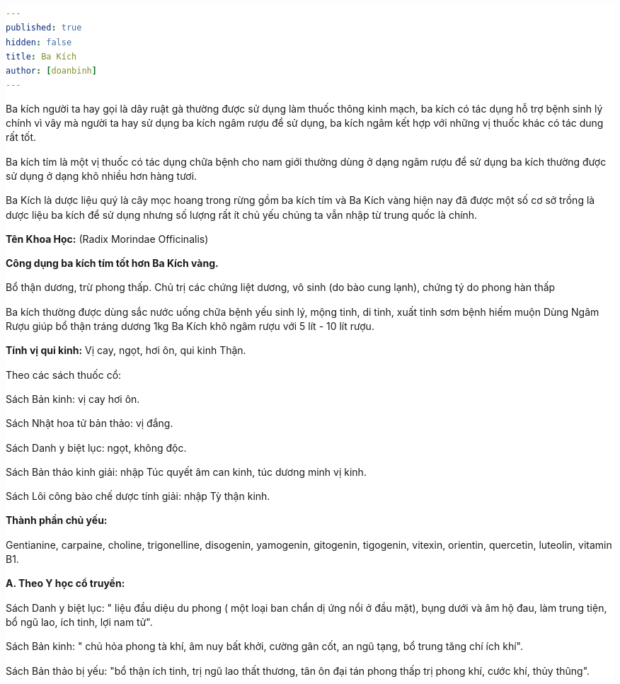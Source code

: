 ```yaml
---
published: true
hidden: false
title: Ba Kích
author: [doanbinh]
---
```


Ba kích người ta hay gọi là dây ruật gà thường được sử dụng làm thuốc thông kinh mạch, ba kích có tác dụng hỗ trợ bệnh sinh lý chính vì vây mà người ta hay sử dụng ba kích ngâm rượu để sử dụng, ba kích ngâm kết hợp với những vị thuốc khác có tác dung rất tốt.

Ba kích tím là một vị thuốc có tác dụng chữa bệnh cho nam giới thường dùng ở dạng ngâm rượu để sử dụng ba kích thường được sử dụng ở dạng khô nhiều hơn hàng tươi.

Ba Kích là dược liệu quý là cây mọc hoang trong rừng gồm ba kích tím và Ba Kích vàng hiện nay đã được một số cơ sở trồng là dược liệu ba kích để sử dụng nhưng số lượng rất ít chủ yếu chúng ta vẫn nhập từ trung quốc là chính.

**Tên Khoa Học:** (Radix Morindae Officinalis)

**Công dụng ba kích tím tốt hơn Ba Kích vàng.**

Bổ thận dương, trừ phong thấp. Chủ trị các chứng liệt dương, vô sinh (do bào cung lạnh), chứng tý do phong hàn thấp

Ba kích thường được dùng sắc nước uống chữa bệnh yếu sinh lý, mộng tinh, di tinh, xuất tinh sơm bệnh hiếm muộn
Dùng Ngâm Rượu giúp bổ thận tráng dương 1kg Ba Kích khô ngâm rượu với 5 lít - 10 lít rượu.

**Tính vị qui kinh:** Vị cay, ngọt, hơi ôn, qui kinh Thận.

Theo các sách thuốc cổ:

Sách Bản kinh: vị cay hơi ôn.

Sách Nhật hoa tử bản thảo: vị đắng.

Sách Danh y biệt lục: ngọt, không độc.

Sách Bản thảo kinh giải: nhập Túc quyết âm can kinh, túc dương minh vị kinh.

Sách Lôi công bào chế dược tính giải: nhập Tỳ thận kinh.

**Thành phần chủ yếu:**

Gentianine, carpaine, choline, trigonelline, disogenin, yamogenin, gitogenin, tigogenin, vitexin, orientin, quercetin, luteolin, vitamin B1.

**A. Theo Y học cổ truyền:**

Sách Danh y biệt lục: " liệu đầu diệu du phong ( một loại ban chẩn dị ứng nổi ở đầu mặt), bụng dưới và âm hộ đau, làm trung tiện, bổ ngũ lao, ích tinh, lợi nam tử".

Sách Bản kinh: " chủ hỏa phong tà khí, âm nuy bất khởi, cường gân cốt, an ngũ tạng, bổ trung tăng chí ích khí".

Sách Bản thảo bị yếu: "bổ thận ích tinh, trị ngũ lao thất thương, tân ôn đại tán phong thấp trị phong khí, cước khí, thủy thũng".
